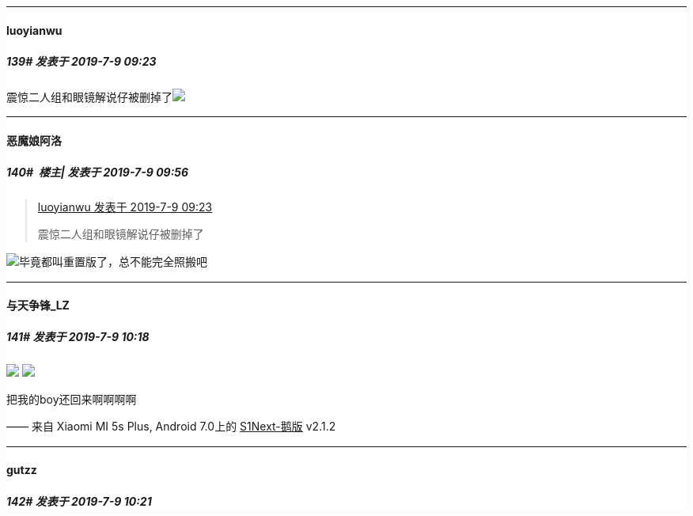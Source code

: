 





-----

####  luoyianwu  
##### 139#       发表于 2019-7-9 09:23




震惊二人组和眼镜解说仔被删掉了<img src="https://static.saraba1st.com/image/smiley/face2017/091.png" referrerpolicy="no-referrer">







-----

####  恶魔娘阿洛  
##### 140#         楼主| 发表于 2019-7-9 09:56



<blockquote><a href="httphttps://bbs.saraba1st.com/2b/forum.php?mod=redirect&amp;goto=findpost&amp;pid=44442667&amp;ptid=1806287" target="_blank">luoyianwu 发表于 2019-7-9 09:23</a>

震惊二人组和眼镜解说仔被删掉了</blockquote>
<img src="https://static.saraba1st.com/image/smiley/face2017/067.png" referrerpolicy="no-referrer">毕竟都叫重置版了，总不能完全照搬吧







-----

####  与天争锋_LZ  
##### 141#       发表于 2019-7-9 10:18



<img src="https://i.loli.net/2019/07/09/5d23f9372fb7052878.jpg" referrerpolicy="no-referrer">
<img src="https://i.loli.net/2019/07/09/5d23f936bb2c279108.jpg" referrerpolicy="no-referrer">

把我的boy还回来啊啊啊啊

—— 来自 Xiaomi MI 5s Plus, Android 7.0上的 [S1Next-鹅版](https://github.com/ykrank/S1-Next/releases) v2.1.2







-----

####  gutzz  
##### 142#       发表于 2019-7-9 10:21
